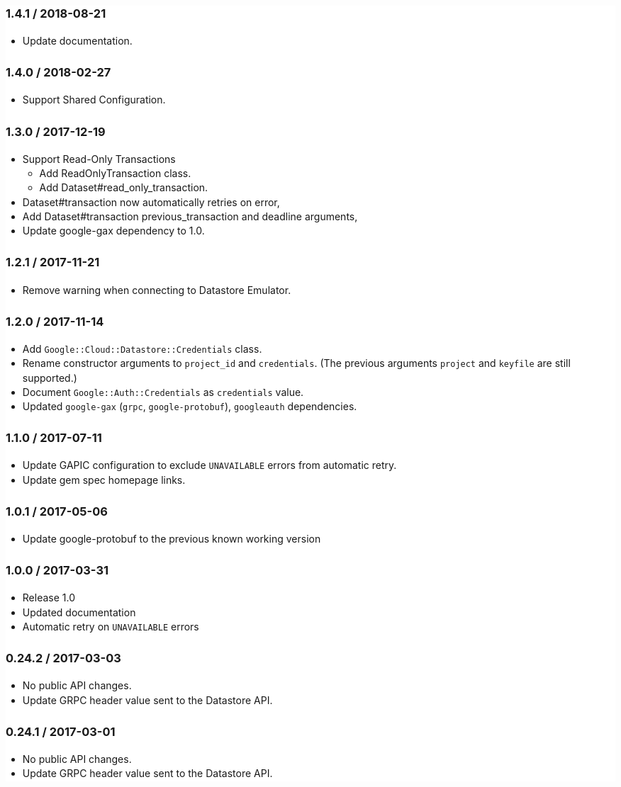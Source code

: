 ### 1.4.1 / 2018-08-21

* Update documentation.

### 1.4.0 / 2018-02-27

* Support Shared Configuration.

### 1.3.0 / 2017-12-19

* Support Read-Only Transactions
  * Add ReadOnlyTransaction class.
  * Add Dataset#read_only_transaction.
* Dataset#transaction now automatically retries on error,
* Add Dataset#transaction previous_transaction and deadline arguments,
* Update google-gax dependency to 1.0.

### 1.2.1 / 2017-11-21

* Remove warning when connecting to Datastore Emulator.

### 1.2.0 / 2017-11-14

* Add `Google::Cloud::Datastore::Credentials` class.
* Rename constructor arguments to `project_id` and `credentials`.
  (The previous arguments `project` and `keyfile` are still supported.)
* Document `Google::Auth::Credentials` as `credentials` value.
* Updated `google-gax` (`grpc`, `google-protobuf`), `googleauth` dependencies.

### 1.1.0 / 2017-07-11

* Update GAPIC configuration to exclude `UNAVAILABLE` errors from automatic retry.
* Update gem spec homepage links.

### 1.0.1 / 2017-05-06

* Update google-protobuf to the previous known working version

### 1.0.0 / 2017-03-31

* Release 1.0
* Updated documentation
* Automatic retry on `UNAVAILABLE` errors

### 0.24.2 / 2017-03-03

* No public API changes.
* Update GRPC header value sent to the Datastore API.

### 0.24.1 / 2017-03-01

* No public API changes.
* Update GRPC header value sent to the Datastore API.

